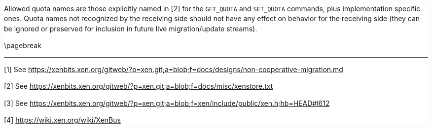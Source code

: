 Allowed quota names are those explicitly named in [2] for the `GET_QUOTA`
and `SET_QUOTA` commands, plus implementation specific ones. Quota names not
recognized by the receiving side should not have any effect on behavior for
the receiving side (they can be ignored or preserved for inclusion in
future live migration/update streams).

\pagebreak


* * *

[1] See https://xenbits.xen.org/gitweb/?p=xen.git;a=blob;f=docs/designs/non-cooperative-migration.md

[2] See https://xenbits.xen.org/gitweb/?p=xen.git;a=blob;f=docs/misc/xenstore.txt

[3] See https://xenbits.xen.org/gitweb/?p=xen.git;a=blob;f=xen/include/public/xen.h;hb=HEAD#l612

[4] https://wiki.xen.org/wiki/XenBus
